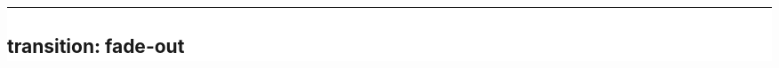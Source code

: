 </div>

<style>

ul {
  font-size: 22px;
}
.container {
position: relative;
}

h1 {
margin-bottom: 0.5em;
}

.text-box {
margin-bottom: 1em;
color: #999999;
}
.code {
  background-color: #f7a239;
  padding: 0.25rem 0.5rem;
  border-radius: 0.25rem;
}
.code2 {
  background-color: #dbd9d7;
  padding: 0.0rem 0.4rem;
  border-radius: 0.1rem;
}
.modelname {
  background-color: #4a92ed;
  padding: 0.25rem 0.5rem;
  border-radius: 0.25rem;
}
.top-right {
position: absolute;
top: 0;
right: 0;
}
.footnotes-sep {
  @apply mt-20 opacity-10;
}
.footnotes {
  @apply text-sm opacity-75;
}
.footnote-backref {
  display: none;
}
</style>

---
transition: fade-out
---
